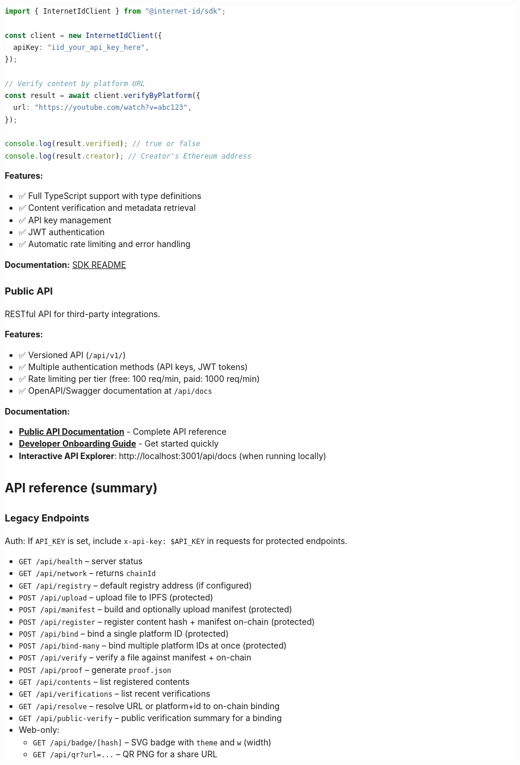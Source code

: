 ```typescript
import { InternetIdClient } from "@internet-id/sdk";

const client = new InternetIdClient({
  apiKey: "iid_your_api_key_here",
});

// Verify content by platform URL
const result = await client.verifyByPlatform({
  url: "https://youtube.com/watch?v=abc123",
});

console.log(result.verified); // true or false
console.log(result.creator); // Creator's Ethereum address
```

**Features:**

- ✅ Full TypeScript support with type definitions
- ✅ Content verification and metadata retrieval
- ✅ API key management
- ✅ JWT authentication
- ✅ Automatic rate limiting and error handling

**Documentation:** [SDK README](./sdk/typescript/README.md)

### Public API

RESTful API for third-party integrations.

**Features:**

- ✅ Versioned API (`/api/v1/`)
- ✅ Multiple authentication methods (API keys, JWT tokens)
- ✅ Rate limiting per tier (free: 100 req/min, paid: 1000 req/min)
- ✅ OpenAPI/Swagger documentation at `/api/docs`

**Documentation:**

- **[Public API Documentation](./docs/PUBLIC_API.md)** - Complete API reference
- **[Developer Onboarding Guide](./docs/DEVELOPER_ONBOARDING.md)** - Get started quickly
- **Interactive API Explorer**: http://localhost:3001/api/docs (when running locally)

## API reference (summary)

### Legacy Endpoints

Auth: If `API_KEY` is set, include `x-api-key: $API_KEY` in requests for protected endpoints.

- `GET /api/health` – server status
- `GET /api/network` – returns `chainId`
- `GET /api/registry` – default registry address (if configured)
- `POST /api/upload` – upload file to IPFS (protected)
- `POST /api/manifest` – build and optionally upload manifest (protected)
- `POST /api/register` – register content hash + manifest on-chain (protected)
- `POST /api/bind` – bind a single platform ID (protected)
- `POST /api/bind-many` – bind multiple platform IDs at once (protected)
- `POST /api/verify` – verify a file against manifest + on-chain
- `POST /api/proof` – generate `proof.json`
- `GET /api/contents` – list registered contents
- `GET /api/verifications` – list recent verifications
- `GET /api/resolve` – resolve URL or platform+id to on-chain binding
- `GET /api/public-verify` – public verification summary for a binding
- Web-only:
  - `GET /api/badge/[hash]` – SVG badge with `theme` and `w` (width)
  - `GET /api/qr?url=...` – QR PNG for a share URL
